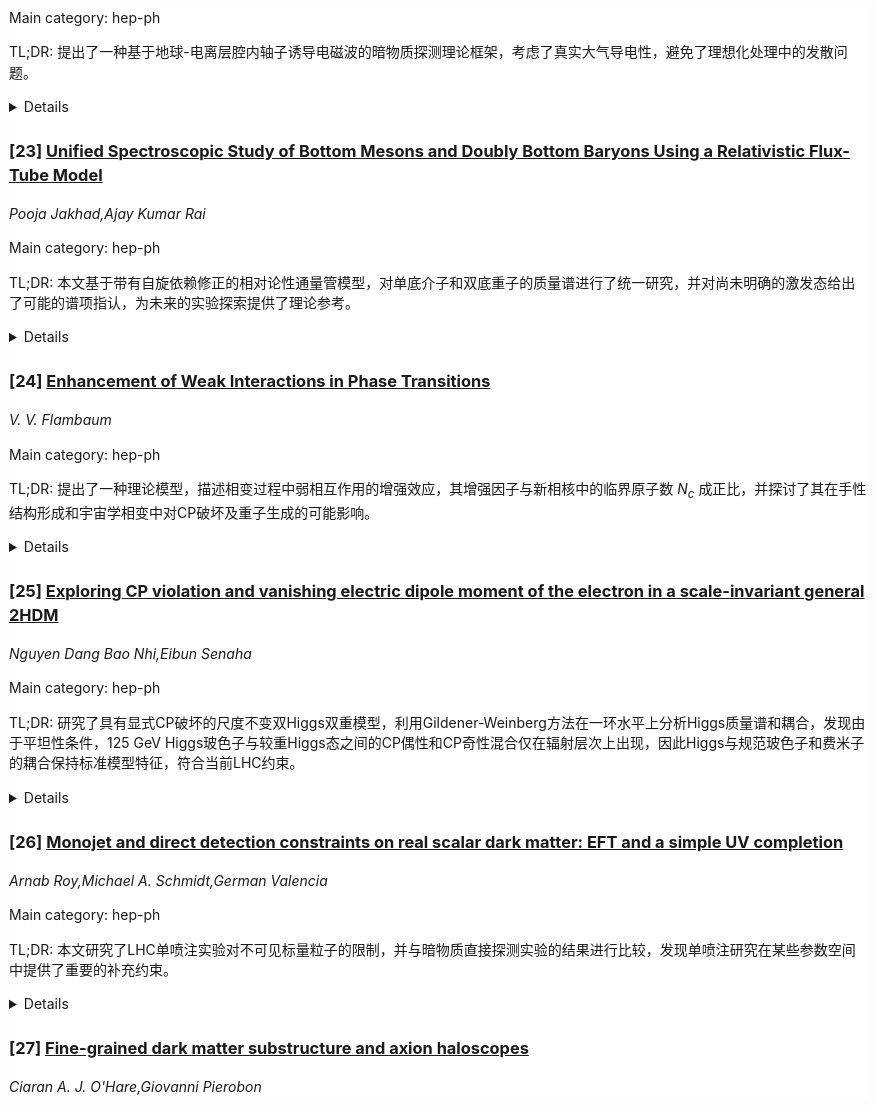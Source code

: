 Main category: hep-ph

TL;DR: 提出了一种基于地球-电离层腔内轴子诱导电磁波的暗物质探测理论框架，考虑了真实大气导电性，避免了理想化处理中的发散问题。


<details><summary>Details</summary></details>


### [23] [Unified Spectroscopic Study of Bottom Mesons and Doubly Bottom Baryons Using a Relativistic Flux-Tube Model](https://arxiv.org/abs/2509.14699)
*Pooja Jakhad,Ajay Kumar Rai*

Main category: hep-ph

TL;DR: 本文基于带有自旋依赖修正的相对论性通量管模型，对单底介子和双底重子的质量谱进行了统一研究，并对尚未明确的激发态给出了可能的谱项指认，为未来的实验探索提供了理论参考。


<details><summary>Details</summary></details>


### [24] [Enhancement of Weak Interactions in Phase Transitions](https://arxiv.org/abs/2509.14701)
*V. V. Flambaum*

Main category: hep-ph

TL;DR: 提出了一种理论模型，描述相变过程中弱相互作用的增强效应，其增强因子与新相核中的临界原子数 $N_c$ 成正比，并探讨了其在手性结构形成和宇宙学相变中对CP破坏及重子生成的可能影响。


<details><summary>Details</summary></details>


### [25] [Exploring CP violation and vanishing electric dipole moment of the electron in a scale-invariant general 2HDM](https://arxiv.org/abs/2509.14708)
*Nguyen Dang Bao Nhi,Eibun Senaha*

Main category: hep-ph

TL;DR: 研究了具有显式CP破坏的尺度不变双Higgs双重模型，利用Gildener-Weinberg方法在一环水平上分析Higgs质量谱和耦合，发现由于平坦性条件，125 GeV Higgs玻色子与较重Higgs态之间的CP偶性和CP奇性混合仅在辐射层次上出现，因此Higgs与规范玻色子和费米子的耦合保持标准模型特征，符合当前LHC约束。


<details><summary>Details</summary></details>


### [26] [Monojet and direct detection constraints on real scalar dark matter: EFT and a simple UV completion](https://arxiv.org/abs/2509.14869)
*Arnab Roy,Michael A. Schmidt,German Valencia*

Main category: hep-ph

TL;DR: 本文研究了LHC单喷注实验对不可见标量粒子的限制，并与暗物质直接探测实验的结果进行比较，发现单喷注研究在某些参数空间中提供了重要的补充约束。


<details><summary>Details</summary></details>


### [27] [Fine-grained dark matter substructure and axion haloscopes](https://arxiv.org/abs/2509.14874)
*Ciaran A. J. O'Hare,Giovanni Pierobon*
